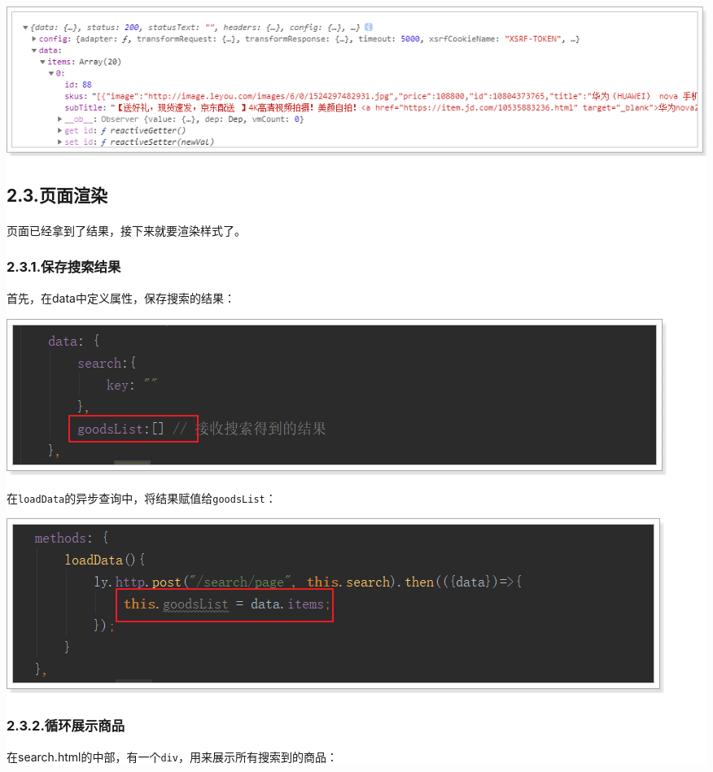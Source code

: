![1532237986819](../../img/07/06/1532237986819.png)



## 2.3.页面渲染

页面已经拿到了结果，接下来就要渲染样式了。

### 2.3.1.保存搜索结果

首先，在data中定义属性，保存搜索的结果：

![1532239032197](../../img/07/06/1532239032197.png)

在`loadData`的异步查询中，将结果赋值给`goodsList`：

![1532239117076](../../img/07/06/1532239117076.png)



### 2.3.2.循环展示商品

在search.html的中部，有一个`div`，用来展示所有搜索到的商品：
